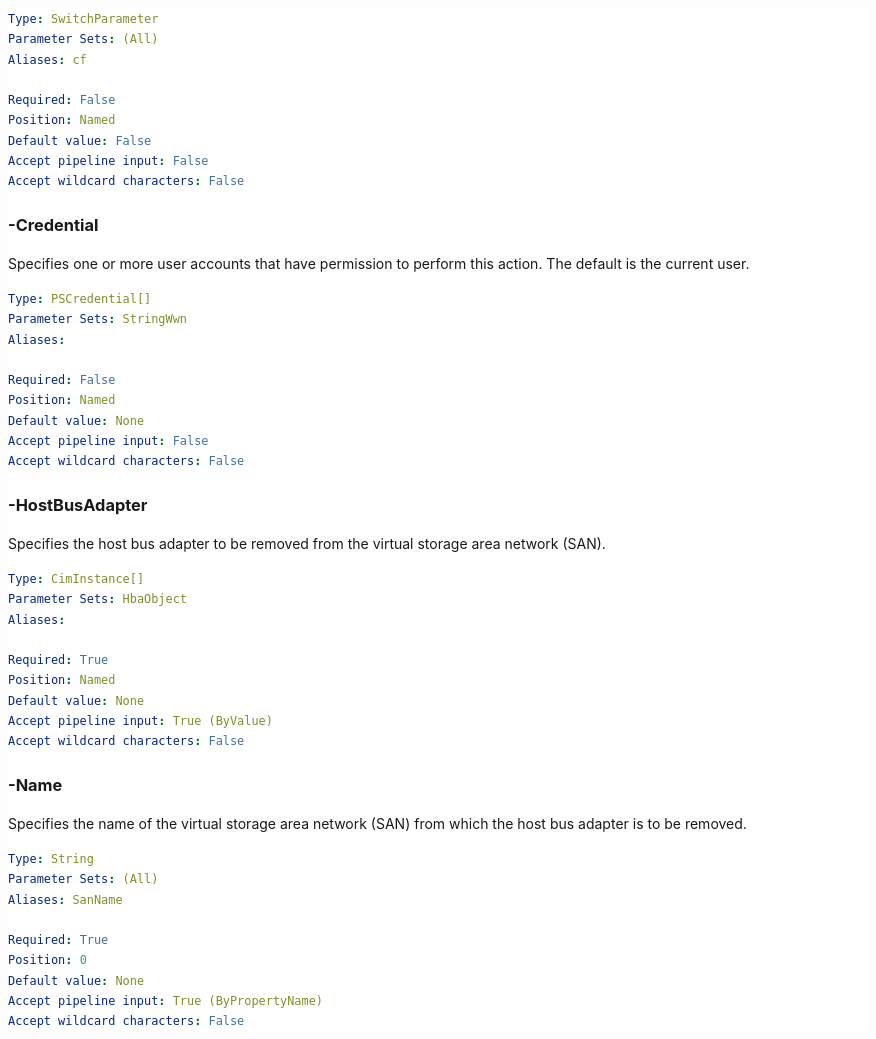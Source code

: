 ```yaml
Type: SwitchParameter
Parameter Sets: (All)
Aliases: cf

Required: False
Position: Named
Default value: False
Accept pipeline input: False
Accept wildcard characters: False
```

### -Credential
Specifies one or more user accounts that have permission to perform this action.
The default is the current user.

```yaml
Type: PSCredential[]
Parameter Sets: StringWwn
Aliases: 

Required: False
Position: Named
Default value: None
Accept pipeline input: False
Accept wildcard characters: False
```

### -HostBusAdapter
Specifies the host bus adapter to be removed from the virtual storage area network (SAN).

```yaml
Type: CimInstance[]
Parameter Sets: HbaObject
Aliases: 

Required: True
Position: Named
Default value: None
Accept pipeline input: True (ByValue)
Accept wildcard characters: False
```

### -Name
Specifies the name of the virtual storage area network (SAN) from which the host bus adapter is to be removed.

```yaml
Type: String
Parameter Sets: (All)
Aliases: SanName

Required: True
Position: 0
Default value: None
Accept pipeline input: True (ByPropertyName)
Accept wildcard characters: False
```
